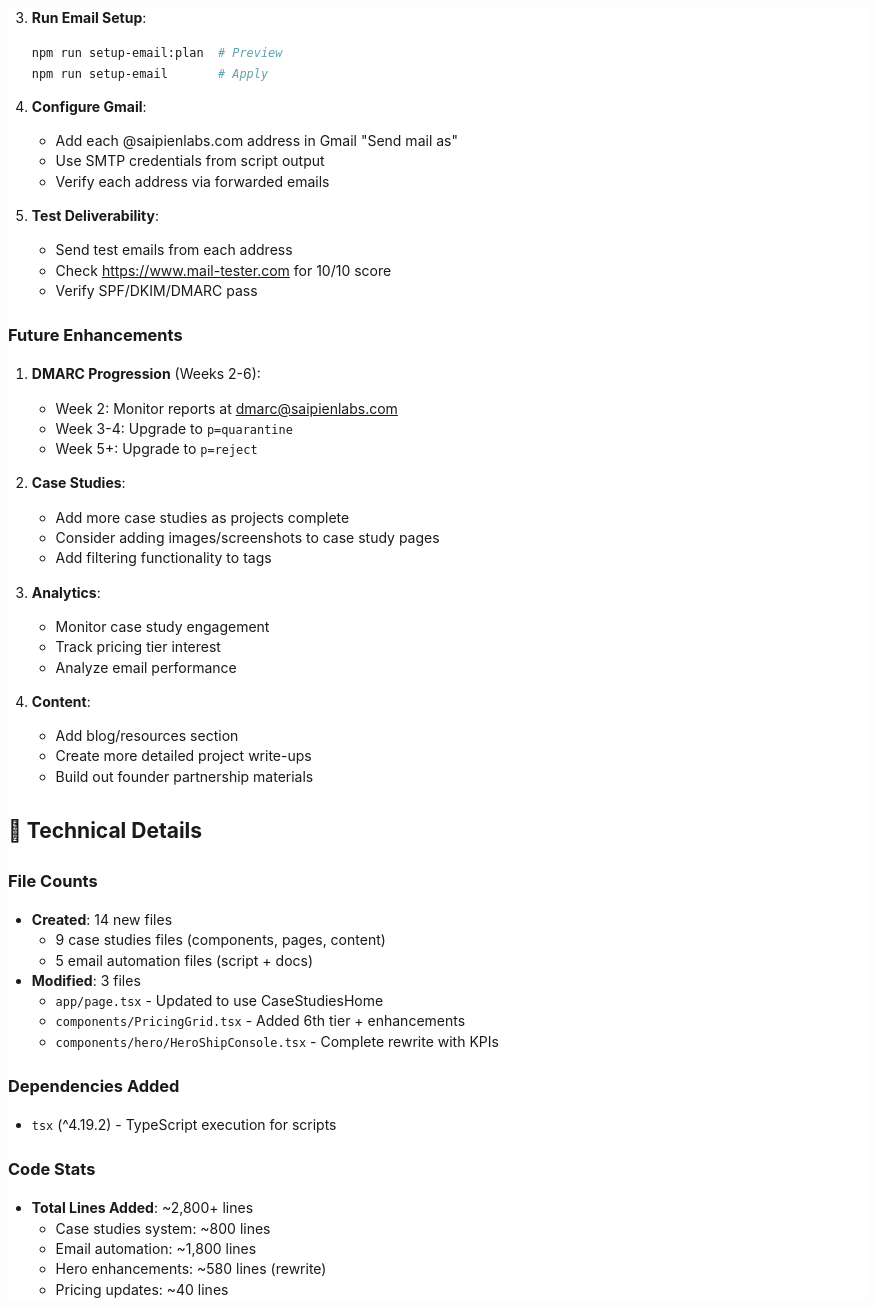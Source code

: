 3. **Run Email Setup**:
   ```bash
   npm run setup-email:plan  # Preview
   npm run setup-email       # Apply
   ```

4. **Configure Gmail**:
   - Add each @saipienlabs.com address in Gmail "Send mail as"
   - Use SMTP credentials from script output
   - Verify each address via forwarded emails

5. **Test Deliverability**:
   - Send test emails from each address
   - Check https://www.mail-tester.com for 10/10 score
   - Verify SPF/DKIM/DMARC pass

### Future Enhancements

1. **DMARC Progression** (Weeks 2-6):
   - Week 2: Monitor reports at dmarc@saipienlabs.com
   - Week 3-4: Upgrade to `p=quarantine`
   - Week 5+: Upgrade to `p=reject`

2. **Case Studies**:
   - Add more case studies as projects complete
   - Consider adding images/screenshots to case study pages
   - Add filtering functionality to tags

3. **Analytics**:
   - Monitor case study engagement
   - Track pricing tier interest
   - Analyze email performance

4. **Content**:
   - Add blog/resources section
   - Create more detailed project write-ups
   - Build out founder partnership materials

## 🔧 Technical Details

### File Counts
- **Created**: 14 new files
  - 9 case studies files (components, pages, content)
  - 5 email automation files (script + docs)
- **Modified**: 3 files
  - `app/page.tsx` - Updated to use CaseStudiesHome
  - `components/PricingGrid.tsx` - Added 6th tier + enhancements
  - `components/hero/HeroShipConsole.tsx` - Complete rewrite with KPIs

### Dependencies Added
- `tsx` (^4.19.2) - TypeScript execution for scripts

### Code Stats
- **Total Lines Added**: ~2,800+ lines
  - Case studies system: ~800 lines
  - Email automation: ~1,800 lines
  - Hero enhancements: ~580 lines (rewrite)
  - Pricing updates: ~40 lines

